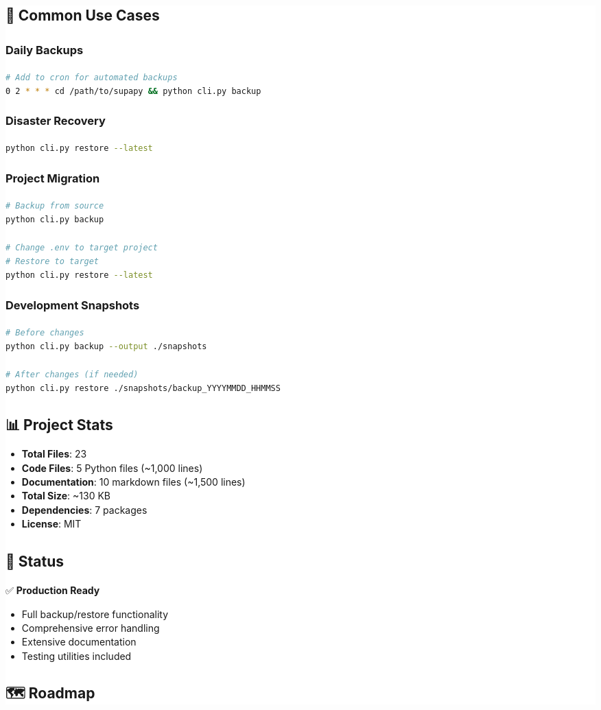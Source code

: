 ## 🎯 Common Use Cases

### Daily Backups
```bash
# Add to cron for automated backups
0 2 * * * cd /path/to/supapy && python cli.py backup
```

### Disaster Recovery
```bash
python cli.py restore --latest
```

### Project Migration
```bash
# Backup from source
python cli.py backup

# Change .env to target project
# Restore to target
python cli.py restore --latest
```

### Development Snapshots
```bash
# Before changes
python cli.py backup --output ./snapshots

# After changes (if needed)
python cli.py restore ./snapshots/backup_YYYYMMDD_HHMMSS
```

## 📊 Project Stats

- **Total Files**: 23
- **Code Files**: 5 Python files (~1,000 lines)
- **Documentation**: 10 markdown files (~1,500 lines)
- **Total Size**: ~130 KB
- **Dependencies**: 7 packages
- **License**: MIT

## 🚦 Status

✅ **Production Ready**
- Full backup/restore functionality
- Comprehensive error handling
- Extensive documentation
- Testing utilities included

## 🗺️ Roadmap
